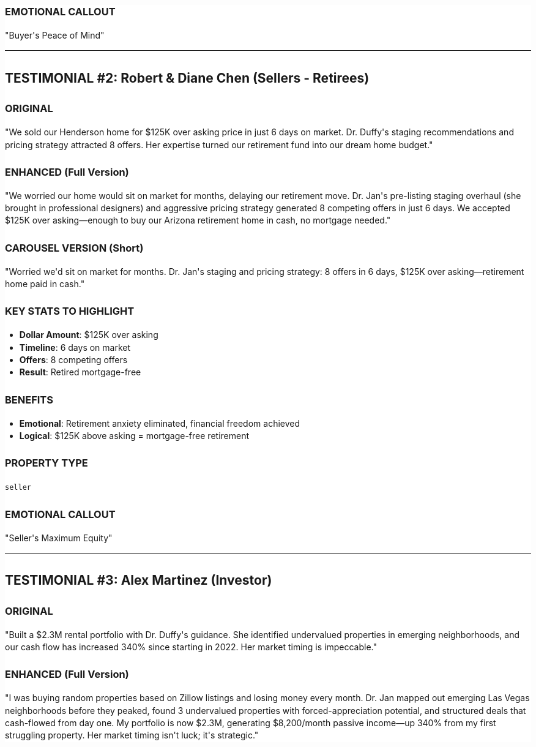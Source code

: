 ### EMOTIONAL CALLOUT
"Buyer's Peace of Mind"

---

## TESTIMONIAL #2: Robert & Diane Chen (Sellers - Retirees)

### ORIGINAL
"We sold our Henderson home for $125K over asking price in just 6 days on market. Dr. Duffy's staging recommendations and pricing strategy attracted 8 offers. Her expertise turned our retirement fund into our dream home budget."

### ENHANCED (Full Version)
"We worried our home would sit on market for months, delaying our retirement move. Dr. Jan's pre-listing staging overhaul (she brought in professional designers) and aggressive pricing strategy generated 8 competing offers in just 6 days. We accepted $125K over asking—enough to buy our Arizona retirement home in cash, no mortgage needed."

### CAROUSEL VERSION (Short)
"Worried we'd sit on market for months. Dr. Jan's staging and pricing strategy: 8 offers in 6 days, $125K over asking—retirement home paid in cash."

### KEY STATS TO HIGHLIGHT
- **Dollar Amount**: $125K over asking
- **Timeline**: 6 days on market
- **Offers**: 8 competing offers
- **Result**: Retired mortgage-free

### BENEFITS
- **Emotional**: Retirement anxiety eliminated, financial freedom achieved
- **Logical**: $125K above asking = mortgage-free retirement

### PROPERTY TYPE
`seller`

### EMOTIONAL CALLOUT
"Seller's Maximum Equity"

---

## TESTIMONIAL #3: Alex Martinez (Investor)

### ORIGINAL
"Built a $2.3M rental portfolio with Dr. Duffy's guidance. She identified undervalued properties in emerging neighborhoods, and our cash flow has increased 340% since starting in 2022. Her market timing is impeccable."

### ENHANCED (Full Version)
"I was buying random properties based on Zillow listings and losing money every month. Dr. Jan mapped out emerging Las Vegas neighborhoods before they peaked, found 3 undervalued properties with forced-appreciation potential, and structured deals that cash-flowed from day one. My portfolio is now $2.3M, generating $8,200/month passive income—up 340% from my first struggling property. Her market timing isn't luck; it's strategic."
